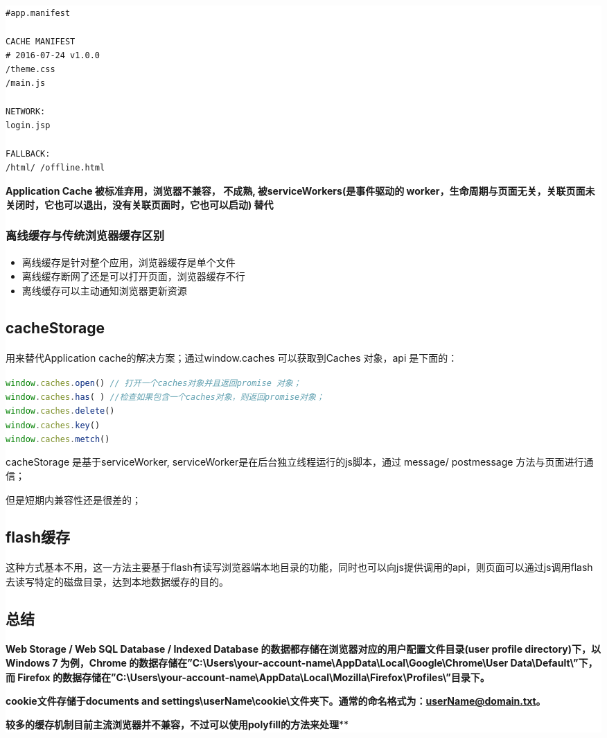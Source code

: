 ```
#app.manifest

CACHE MANIFEST
# 2016-07-24 v1.0.0
/theme.css
/main.js
 
NETWORK:
login.jsp
 
FALLBACK:
/html/ /offline.html
```

**Application Cache 被标准弃用，浏览器不兼容， 不成熟, 被serviceWorkers(是事件驱动的 worker，生命周期与页面无关，关联页面未关闭时，它也可以退出，没有关联页面时，它也可以启动) 替代**

### 离线缓存与传统浏览器缓存区别

* 离线缓存是针对整个应用，浏览器缓存是单个文件
* 离线缓存断网了还是可以打开页面，浏览器缓存不行
* 离线缓存可以主动通知浏览器更新资源

## cacheStorage

用来替代Application cache的解决方案；通过window.caches 可以获取到Caches 对象，api 是下面的：

```js
window.caches.open() // 打开一个caches对象并且返回promise 对象；
window.caches.has( ) //检查如果包含一个caches对象，则返回promise对象；
window.caches.delete()
window.caches.key()
window.caches.metch()
```

cacheStorage 是基于serviceWorker, serviceWorker是在后台独立线程运行的js脚本，通过 message/ postmessage 方法与页面进行通信；
 
但是短期内兼容性还是很差的；

## flash缓存
这种方式基本不用，这一方法主要基于flash有读写浏览器端本地目录的功能，同时也可以向js提供调用的api，则页面可以通过js调用flash去读写特定的磁盘目录，达到本地数据缓存的目的。

## 总结

**Web Storage / Web SQL Database / Indexed Database 的数据都存储在浏览器对应的用户配置文件目录(user profile directory)下，以 Windows 7 为例，Chrome 的数据存储在”C:\Users\your-account-name\AppData\Local\Google\Chrome\User Data\Default\”下，而 Firefox 的数据存储在”C:\Users\your-account-name\AppData\Local\Mozilla\Firefox\Profiles\”目录下。**

**cookie文件存储于documents and settings\userName\cookie\文件夹下。通常的命名格式为：userName@domain.txt。**

**较多的缓存机制目前主流浏览器并不兼容，不过可以使用polyfill的方法来处理****


